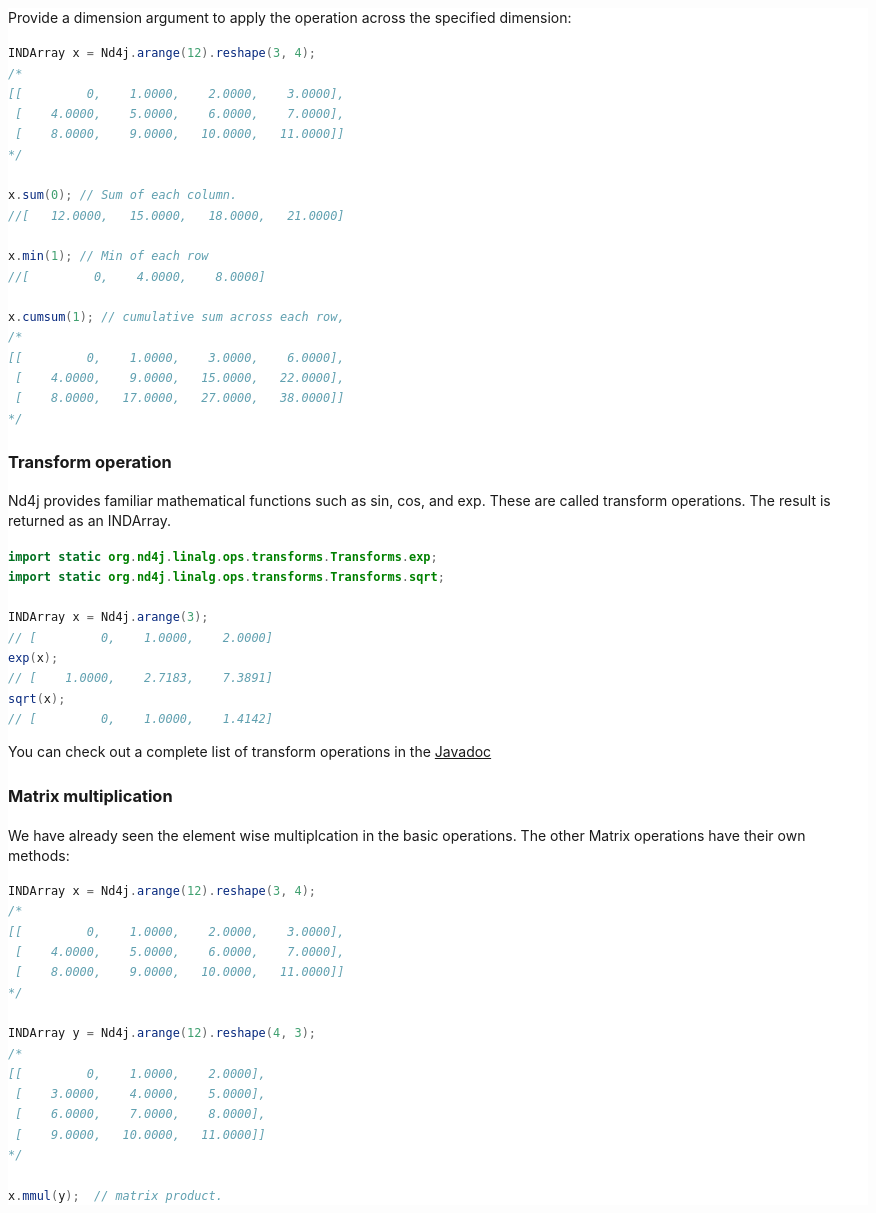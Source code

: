 Provide a dimension argument to apply the operation across the specified dimension:

```java
INDArray x = Nd4j.arange(12).reshape(3, 4);
/*
[[         0,    1.0000,    2.0000,    3.0000], 
 [    4.0000,    5.0000,    6.0000,    7.0000], 
 [    8.0000,    9.0000,   10.0000,   11.0000]]
*/        

x.sum(0); // Sum of each column.
//[   12.0000,   15.0000,   18.0000,   21.0000]

x.min(1); // Min of each row
//[         0,    4.0000,    8.0000]

x.cumsum(1); // cumulative sum across each row,
/*
[[         0,    1.0000,    3.0000,    6.0000], 
 [    4.0000,    9.0000,   15.0000,   22.0000], 
 [    8.0000,   17.0000,   27.0000,   38.0000]]
*/

```


### Transform operation
Nd4j provides familiar mathematical functions such as sin, cos, and exp. These are called transform operations. The result is returned as an INDArray.

```java
import static org.nd4j.linalg.ops.transforms.Transforms.exp;
import static org.nd4j.linalg.ops.transforms.Transforms.sqrt;

INDArray x = Nd4j.arange(3);
// [         0,    1.0000,    2.0000]
exp(x);
// [    1.0000,    2.7183,    7.3891]
sqrt(x);
// [         0,    1.0000,    1.4142]
```

You can check out a complete list of transform operations in the [Javadoc](https://deeplearning4j.org/api/latest/org/nd4j/linalg/api/ops/impl/transforms/package-summary.html )


### Matrix multiplication
We have already seen the element wise multiplcation in the basic operations. The other Matrix operations have their own methods:

```java
INDArray x = Nd4j.arange(12).reshape(3, 4);
/*
[[         0,    1.0000,    2.0000,    3.0000], 
 [    4.0000,    5.0000,    6.0000,    7.0000], 
 [    8.0000,    9.0000,   10.0000,   11.0000]]
*/

INDArray y = Nd4j.arange(12).reshape(4, 3);
/*
[[         0,    1.0000,    2.0000], 
 [    3.0000,    4.0000,    5.0000], 
 [    6.0000,    7.0000,    8.0000], 
 [    9.0000,   10.0000,   11.0000]]
*/

x.mmul(y);  // matrix product.
```